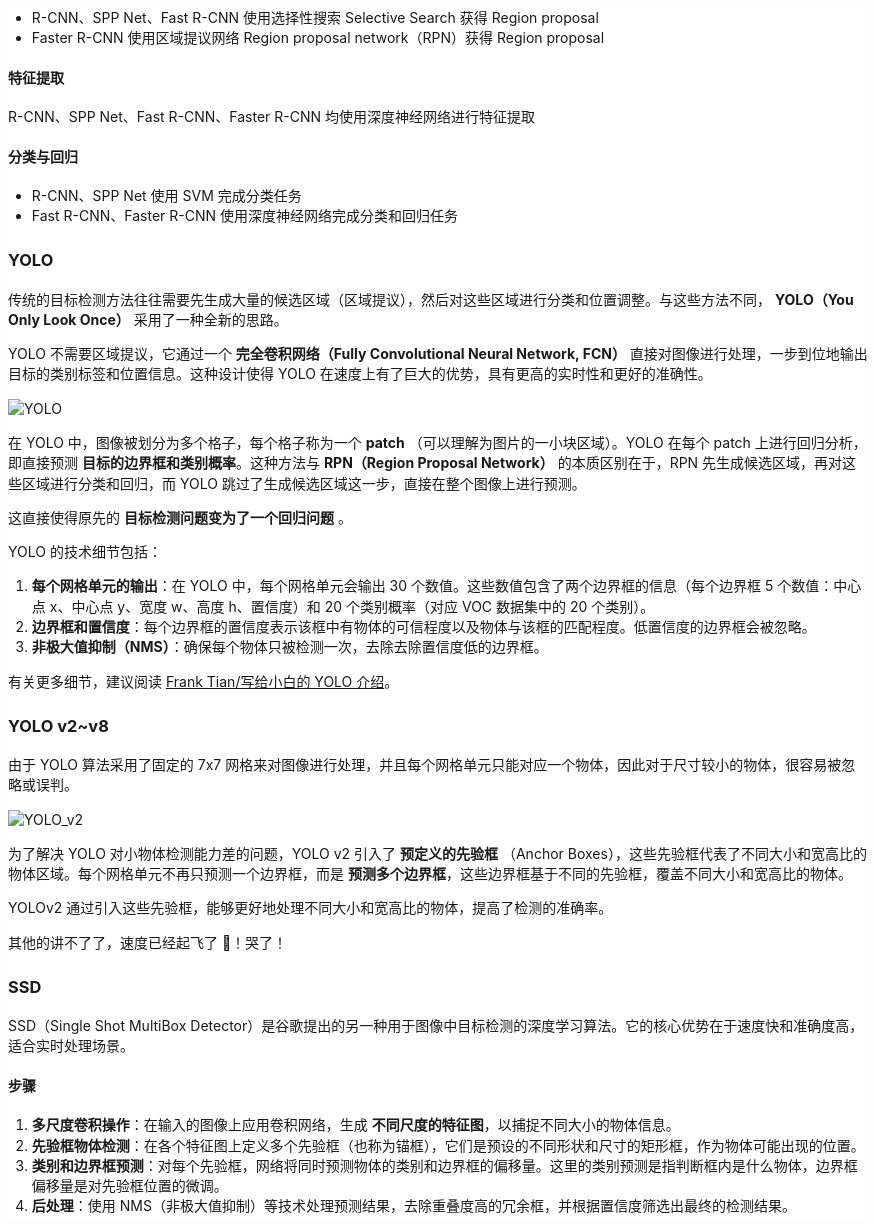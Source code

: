 - R-CNN、SPP Net、Fast R-CNN 使用选择性搜索 Selective Search 获得 Region proposal
- Faster R-CNN 使用区域提议网络 Region proposal network（RPN）获得 Region proposal

#### 特征提取

R-CNN、SPP Net、Fast R-CNN、Faster R-CNN 均使用深度神经网络进行特征提取

#### 分类与回归

- R-CNN、SPP Net 使用 SVM 完成分类任务
- Fast R-CNN、Faster R-CNN 使用深度神经网络完成分类和回归任务

### YOLO

传统的目标检测方法往往需要先生成大量的候选区域（区域提议），然后对这些区域进行分类和位置调整。与这些方法不同， **YOLO（You Only Look Once）** 采用了一种全新的思路。

YOLO 不需要区域提议，它通过一个 **完全卷积网络（Fully Convolutional Neural Network, FCN）** 直接对图像进行处理，一步到位地输出目标的类别标签和位置信息。这种设计使得 YOLO 在速度上有了巨大的优势，具有更高的实时性和更好的准确性。

![YOLO](https://cdn.arthals.ink/bed/2024/04/YOLO-da7abc5cd982e91786d0edc37f158e48.png)

在 YOLO 中，图像被划分为多个格子，每个格子称为一个 **patch** （可以理解为图片的一小块区域）。YOLO 在每个 patch 上进行回归分析，即直接预测 **目标的边界框和类别概率**。这种方法与 **RPN（Region Proposal Network）** 的本质区别在于，RPN 先生成候选区域，再对这些区域进行分类和回归，而 YOLO 跳过了生成候选区域这一步，直接在整个图像上进行预测。

这直接使得原先的 **目标检测问题变为了一个回归问题** 。

YOLO 的技术细节包括：

1. **每个网格单元的输出**：在 YOLO 中，每个网格单元会输出 30 个数值。这些数值包含了两个边界框的信息（每个边界框 5 个数值：中心点 x、中心点 y、宽度 w、高度 h、置信度）和 20 个类别概率（对应 VOC 数据集中的 20 个类别）。
2. **边界框和置信度**：每个边界框的置信度表示该框中有物体的可信程度以及物体与该框的匹配程度。低置信度的边界框会被忽略。
3. **非极大值抑制（NMS）**：确保每个物体只被检测一次，去除去除置信度低的边界框。

有关更多细节，建议阅读 [Frank Tian/写给小白的 YOLO 介绍](https://zhuanlan.zhihu.com/p/94986199)。

### YOLO v2~v8

由于 YOLO 算法采用了固定的 7x7 网格来对图像进行处理，并且每个网格单元只能对应一个物体，因此对于尺寸较小的物体，很容易被忽略或误判。

![YOLO_v2](https://cdn.arthals.ink/bed/2024/04/YOLO_v2-f578fbac73fba4951c4187c00d4a00b2.png)

为了解决 YOLO 对小物体检测能力差的问题，YOLO v2 引入了 **预定义的先验框** （Anchor Boxes），这些先验框代表了不同大小和宽高比的物体区域。每个网格单元不再只预测一个边界框，而是 **预测多个边界框**，这些边界框基于不同的先验框，覆盖不同大小和宽高比的物体。

YOLOv2 通过引入这些先验框，能够更好地处理不同大小和宽高比的物体，提高了检测的准确率。

其他的讲不了了，速度已经起飞了 🛫！哭了！

### SSD

SSD（Single Shot MultiBox Detector）是谷歌提出的另一种用于图像中目标检测的深度学习算法。它的核心优势在于速度快和准确度高，适合实时处理场景。

#### 步骤

1. **多尺度卷积操作**：在输入的图像上应用卷积网络，生成 **不同尺度的特征图**，以捕捉不同大小的物体信息。
2. **先验框物体检测**：在各个特征图上定义多个先验框（也称为锚框），它们是预设的不同形状和尺寸的矩形框，作为物体可能出现的位置。
3. **类别和边界框预测**：对每个先验框，网络将同时预测物体的类别和边界框的偏移量。这里的类别预测是指判断框内是什么物体，边界框偏移量是对先验框位置的微调。
4. **后处理**：使用 NMS（非极大值抑制）等技术处理预测结果，去除重叠度高的冗余框，并根据置信度筛选出最终的检测结果。
